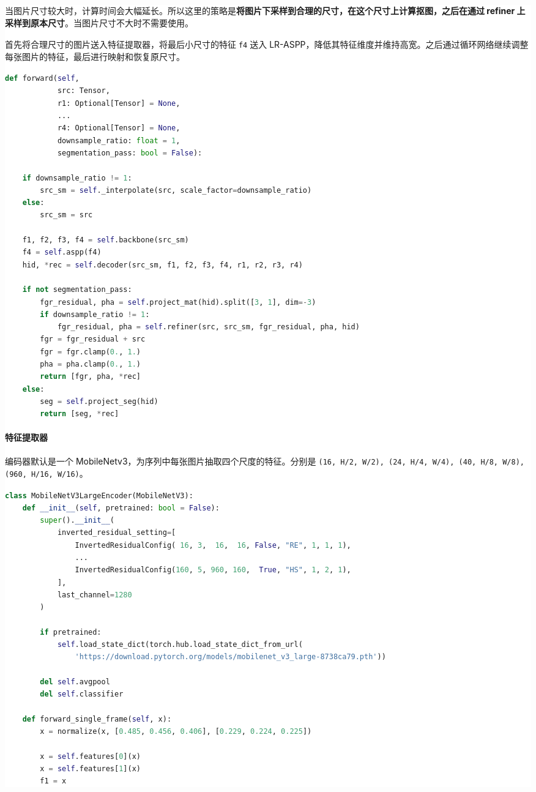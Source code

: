 当图片尺寸较大时，计算时间会大幅延长。所以这里的策略是**将图片下采样到合理的尺寸，在这个尺寸上计算抠图，之后在通过 refiner 上采样到原本尺寸**。当图片尺寸不大时不需要使用。

首先将合理尺寸的图片送入特征提取器，将最后小尺寸的特征 `f4` 送入 LR-ASPP，降低其特征维度并维持高宽。之后通过循环网络继续调整每张图片的特征，最后进行映射和恢复原尺寸。

```py
def forward(self,
            src: Tensor,
            r1: Optional[Tensor] = None,
            ...
            r4: Optional[Tensor] = None,
            downsample_ratio: float = 1,
            segmentation_pass: bool = False):

    if downsample_ratio != 1:
        src_sm = self._interpolate(src, scale_factor=downsample_ratio)
    else:
        src_sm = src

    f1, f2, f3, f4 = self.backbone(src_sm)
    f4 = self.aspp(f4)
    hid, *rec = self.decoder(src_sm, f1, f2, f3, f4, r1, r2, r3, r4)

    if not segmentation_pass:
        fgr_residual, pha = self.project_mat(hid).split([3, 1], dim=-3)
        if downsample_ratio != 1:
            fgr_residual, pha = self.refiner(src, src_sm, fgr_residual, pha, hid)
        fgr = fgr_residual + src
        fgr = fgr.clamp(0., 1.)
        pha = pha.clamp(0., 1.)
        return [fgr, pha, *rec]
    else:
        seg = self.project_seg(hid)
        return [seg, *rec]
```



#### 特征提取器

编码器默认是一个 MobileNetv3，为序列中每张图片抽取四个尺度的特征。分别是 `(16, H/2, W/2), (24, H/4, W/4), (40, H/8, W/8), (960, H/16, W/16)`。

```py
class MobileNetV3LargeEncoder(MobileNetV3):
    def __init__(self, pretrained: bool = False):
        super().__init__(
            inverted_residual_setting=[
                InvertedResidualConfig( 16, 3,  16,  16, False, "RE", 1, 1, 1),
                ...
                InvertedResidualConfig(160, 5, 960, 160,  True, "HS", 1, 2, 1),
            ],
            last_channel=1280
        )
        
        if pretrained:
            self.load_state_dict(torch.hub.load_state_dict_from_url(
                'https://download.pytorch.org/models/mobilenet_v3_large-8738ca79.pth'))

        del self.avgpool
        del self.classifier
        
    def forward_single_frame(self, x):
        x = normalize(x, [0.485, 0.456, 0.406], [0.229, 0.224, 0.225])
        
        x = self.features[0](x)
        x = self.features[1](x)
        f1 = x
```
